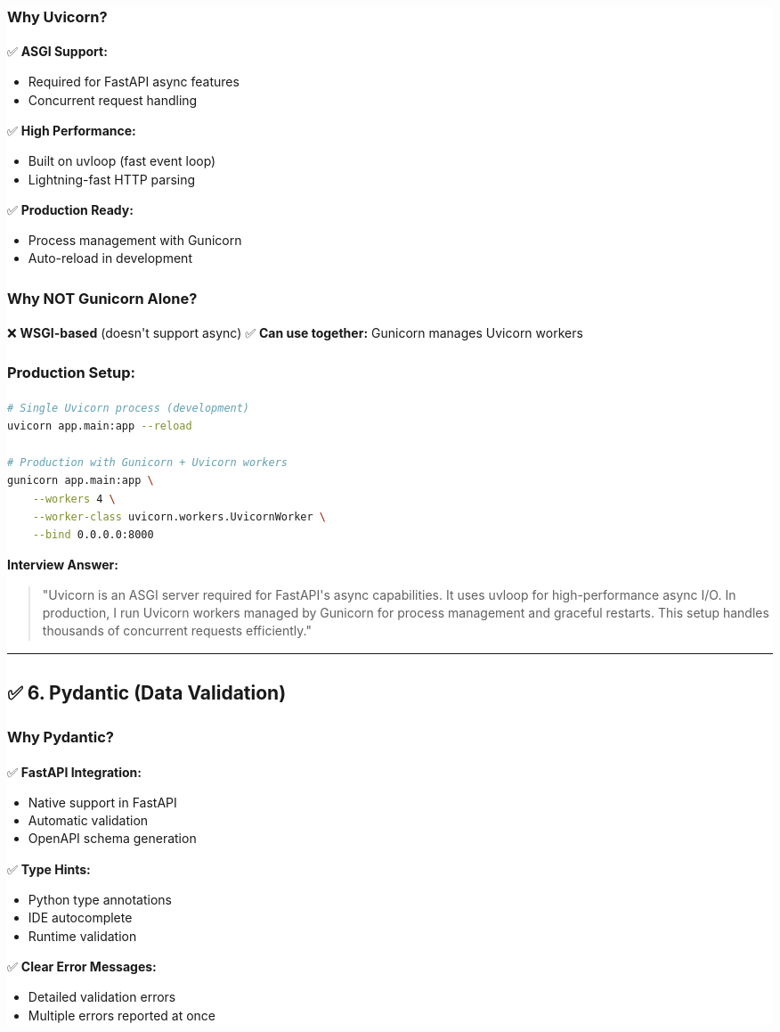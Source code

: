 ### **Why Uvicorn?**

✅ **ASGI Support:**
- Required for FastAPI async features
- Concurrent request handling

✅ **High Performance:**
- Built on uvloop (fast event loop)
- Lightning-fast HTTP parsing

✅ **Production Ready:**
- Process management with Gunicorn
- Auto-reload in development

### **Why NOT Gunicorn Alone?**

❌ **WSGI-based** (doesn't support async)
✅ **Can use together:** Gunicorn manages Uvicorn workers

### **Production Setup:**

```bash
# Single Uvicorn process (development)
uvicorn app.main:app --reload

# Production with Gunicorn + Uvicorn workers
gunicorn app.main:app \
    --workers 4 \
    --worker-class uvicorn.workers.UvicornWorker \
    --bind 0.0.0.0:8000
```

**Interview Answer:**
> "Uvicorn is an ASGI server required for FastAPI's async capabilities. It uses uvloop for high-performance async I/O. In production, I run Uvicorn workers managed by Gunicorn for process management and graceful restarts. This setup handles thousands of concurrent requests efficiently."

---

## ✅ 6. Pydantic (Data Validation)

### **Why Pydantic?**

✅ **FastAPI Integration:**
- Native support in FastAPI
- Automatic validation
- OpenAPI schema generation

✅ **Type Hints:**
- Python type annotations
- IDE autocomplete
- Runtime validation

✅ **Clear Error Messages:**
- Detailed validation errors
- Multiple errors reported at once
